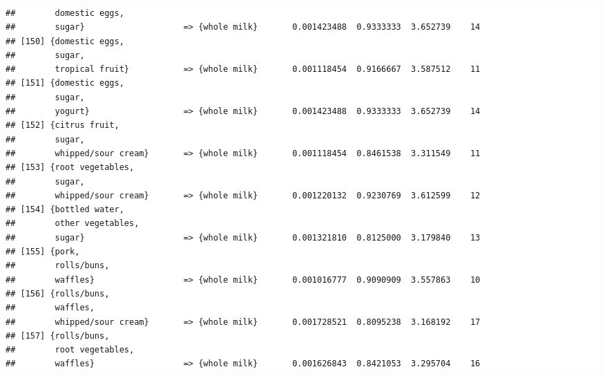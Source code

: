     ##        domestic eggs,                                                                        
    ##        sugar}                    => {whole milk}       0.001423488  0.9333333  3.652739    14
    ## [150] {domestic eggs,                                                                        
    ##        sugar,                                                                                
    ##        tropical fruit}           => {whole milk}       0.001118454  0.9166667  3.587512    11
    ## [151] {domestic eggs,                                                                        
    ##        sugar,                                                                                
    ##        yogurt}                   => {whole milk}       0.001423488  0.9333333  3.652739    14
    ## [152] {citrus fruit,                                                                         
    ##        sugar,                                                                                
    ##        whipped/sour cream}       => {whole milk}       0.001118454  0.8461538  3.311549    11
    ## [153] {root vegetables,                                                                      
    ##        sugar,                                                                                
    ##        whipped/sour cream}       => {whole milk}       0.001220132  0.9230769  3.612599    12
    ## [154] {bottled water,                                                                        
    ##        other vegetables,                                                                     
    ##        sugar}                    => {whole milk}       0.001321810  0.8125000  3.179840    13
    ## [155] {pork,                                                                                 
    ##        rolls/buns,                                                                           
    ##        waffles}                  => {whole milk}       0.001016777  0.9090909  3.557863    10
    ## [156] {rolls/buns,                                                                           
    ##        waffles,                                                                              
    ##        whipped/sour cream}       => {whole milk}       0.001728521  0.8095238  3.168192    17
    ## [157] {rolls/buns,                                                                           
    ##        root vegetables,                                                                      
    ##        waffles}                  => {whole milk}       0.001626843  0.8421053  3.295704    16